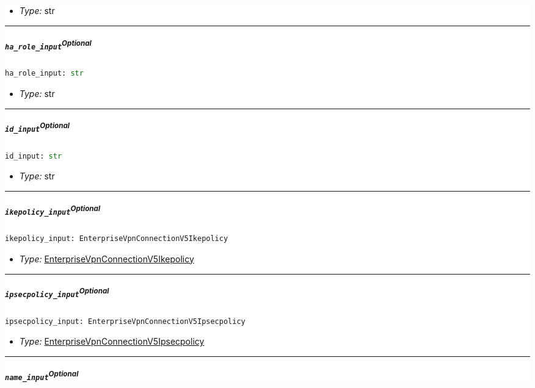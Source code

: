 - *Type:* str

---

##### `ha_role_input`<sup>Optional</sup> <a name="ha_role_input" id="@cdktf/provider-opentelekomcloud.enterpriseVpnConnectionV5.EnterpriseVpnConnectionV5.property.haRoleInput"></a>

```python
ha_role_input: str
```

- *Type:* str

---

##### `id_input`<sup>Optional</sup> <a name="id_input" id="@cdktf/provider-opentelekomcloud.enterpriseVpnConnectionV5.EnterpriseVpnConnectionV5.property.idInput"></a>

```python
id_input: str
```

- *Type:* str

---

##### `ikepolicy_input`<sup>Optional</sup> <a name="ikepolicy_input" id="@cdktf/provider-opentelekomcloud.enterpriseVpnConnectionV5.EnterpriseVpnConnectionV5.property.ikepolicyInput"></a>

```python
ikepolicy_input: EnterpriseVpnConnectionV5Ikepolicy
```

- *Type:* <a href="#@cdktf/provider-opentelekomcloud.enterpriseVpnConnectionV5.EnterpriseVpnConnectionV5Ikepolicy">EnterpriseVpnConnectionV5Ikepolicy</a>

---

##### `ipsecpolicy_input`<sup>Optional</sup> <a name="ipsecpolicy_input" id="@cdktf/provider-opentelekomcloud.enterpriseVpnConnectionV5.EnterpriseVpnConnectionV5.property.ipsecpolicyInput"></a>

```python
ipsecpolicy_input: EnterpriseVpnConnectionV5Ipsecpolicy
```

- *Type:* <a href="#@cdktf/provider-opentelekomcloud.enterpriseVpnConnectionV5.EnterpriseVpnConnectionV5Ipsecpolicy">EnterpriseVpnConnectionV5Ipsecpolicy</a>

---

##### `name_input`<sup>Optional</sup> <a name="name_input" id="@cdktf/provider-opentelekomcloud.enterpriseVpnConnectionV5.EnterpriseVpnConnectionV5.property.nameInput"></a>
